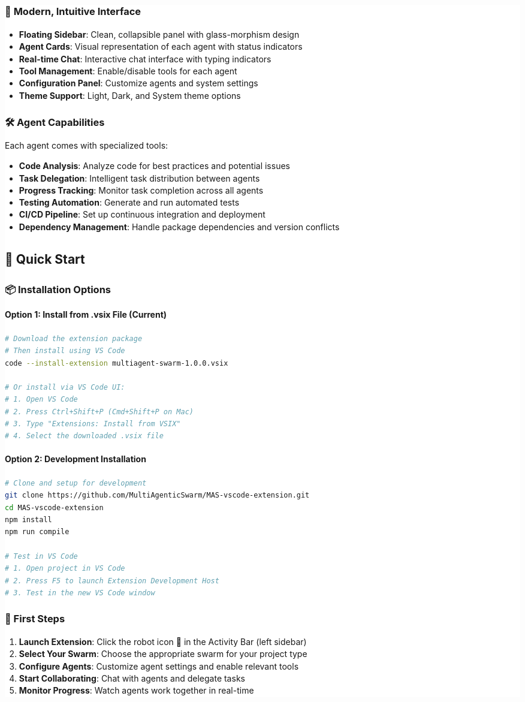 ### 🎨 **Modern, Intuitive Interface**
- **Floating Sidebar**: Clean, collapsible panel with glass-morphism design
- **Agent Cards**: Visual representation of each agent with status indicators
- **Real-time Chat**: Interactive chat interface with typing indicators
- **Tool Management**: Enable/disable tools for each agent
- **Configuration Panel**: Customize agents and system settings
- **Theme Support**: Light, Dark, and System theme options

### 🛠️ **Agent Capabilities**
Each agent comes with specialized tools:

- **Code Analysis**: Analyze code for best practices and potential issues
- **Task Delegation**: Intelligent task distribution between agents
- **Progress Tracking**: Monitor task completion across all agents
- **Testing Automation**: Generate and run automated tests
- **CI/CD Pipeline**: Set up continuous integration and deployment
- **Dependency Management**: Handle package dependencies and version conflicts

## 🚀 Quick Start

### 📦 Installation Options

#### Option 1: Install from .vsix File (Current)
```bash
# Download the extension package
# Then install using VS Code
code --install-extension multiagent-swarm-1.0.0.vsix

# Or install via VS Code UI:
# 1. Open VS Code
# 2. Press Ctrl+Shift+P (Cmd+Shift+P on Mac)
# 3. Type "Extensions: Install from VSIX"
# 4. Select the downloaded .vsix file
```

#### Option 2: Development Installation
```bash
# Clone and setup for development
git clone https://github.com/MultiAgenticSwarm/MAS-vscode-extension.git
cd MAS-vscode-extension
npm install
npm run compile

# Test in VS Code
# 1. Open project in VS Code
# 2. Press F5 to launch Extension Development Host
# 3. Test in the new VS Code window
```

### 🎯 First Steps
1. **Launch Extension**: Click the robot icon 🤖 in the Activity Bar (left sidebar)
2. **Select Your Swarm**: Choose the appropriate swarm for your project type
3. **Configure Agents**: Customize agent settings and enable relevant tools
4. **Start Collaborating**: Chat with agents and delegate tasks
5. **Monitor Progress**: Watch agents work together in real-time
